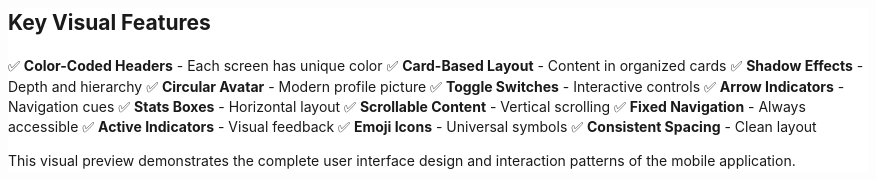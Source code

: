 ## Key Visual Features

✅ **Color-Coded Headers** - Each screen has unique color
✅ **Card-Based Layout** - Content in organized cards
✅ **Shadow Effects** - Depth and hierarchy
✅ **Circular Avatar** - Modern profile picture
✅ **Toggle Switches** - Interactive controls
✅ **Arrow Indicators** - Navigation cues
✅ **Stats Boxes** - Horizontal layout
✅ **Scrollable Content** - Vertical scrolling
✅ **Fixed Navigation** - Always accessible
✅ **Active Indicators** - Visual feedback
✅ **Emoji Icons** - Universal symbols
✅ **Consistent Spacing** - Clean layout

This visual preview demonstrates the complete user interface design and interaction patterns of the mobile application.
